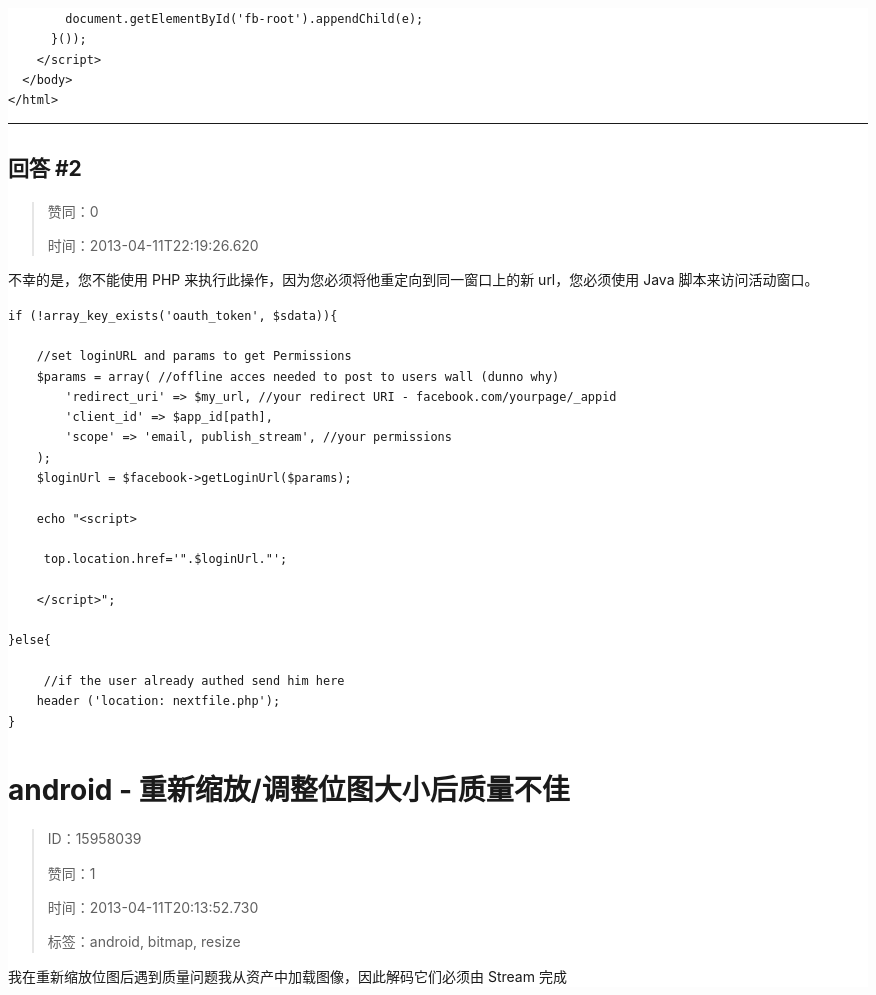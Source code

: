 ```
        document.getElementById('fb-root').appendChild(e);
      }());
    </script>
  </body>
</html> 
```

* * *

## 回答 #2

> 赞同：0
> 
> 时间：2013-04-11T22:19:26.620

不幸的是，您不能使用 PHP 来执行此操作，因为您必须将他重定向到同一窗口上的新 url，您必须使用 Java 脚本来访问活动窗口。

```
if (!array_key_exists('oauth_token', $sdata)){

    //set loginURL and params to get Permissions
    $params = array( //offline acces needed to post to users wall (dunno why)
        'redirect_uri' => $my_url, //your redirect URI - facebook.com/yourpage/_appid
        'client_id' => $app_id[path],
        'scope' => 'email, publish_stream', //your permissions
    );
    $loginUrl = $facebook->getLoginUrl($params);

    echo "<script>

     top.location.href='".$loginUrl."';

    </script>";

}else{

     //if the user already authed send him here
    header ('location: nextfile.php');
} 
```

# android - 重新缩放/调整位图大小后质量不佳

> ID：15958039
> 
> 赞同：1
> 
> 时间：2013-04-11T20:13:52.730
> 
> 标签：android, bitmap, resize

我在重新缩放位图后遇到质量问题我从资产中加载图像，因此解码它们必须由 Stream 完成
